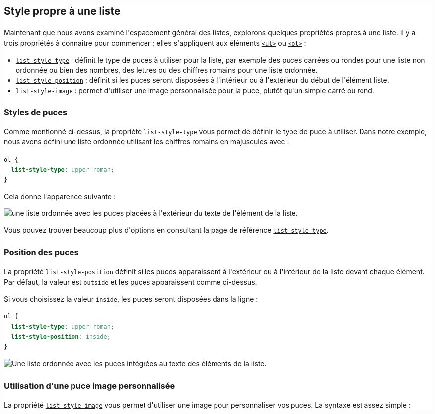 ## Style propre à une liste

Maintenant que nous avons examiné l'espacement général des listes, explorons quelques propriétés propres à une liste. Il y a trois propriétés à connaître pour commencer ; elles s'appliquent aux éléments [`<ul>`](/fr/docs/Web/HTML/Element/ul) ou [`<ol>`](/fr/docs/Web/HTML/Element/ol)&nbsp;:

- [`list-style-type`](/fr/docs/Web/CSS/list-style-type)&nbsp;: définit le type de puces à utiliser pour la liste, par exemple des puces carrées ou rondes pour une liste non ordonnée ou bien des nombres, des lettres ou des chiffres romains pour une liste ordonnée.
- [`list-style-position`](/fr/docs/Web/CSS/list-style-position)&nbsp;: définit si les puces seront disposées à l'intérieur ou à l'extérieur du début de l'élément liste.
- [`list-style-image`](/fr/docs/Web/CSS/list-style-image)&nbsp;: permet d'utiliser une image personnalisée pour la puce, plutôt qu'un simple carré ou rond.

### Styles de puces

Comme mentionné ci-dessus, la propriété [`list-style-type`](/fr/docs/Web/CSS/list-style-type) vous permet de définir le type de puce à utiliser. Dans notre exemple, nous avons défini une liste ordonnée utilisant les chiffres romains en majuscules avec&nbsp;:

```css
ol {
  list-style-type: upper-roman;
}
```

Cela donne l'apparence suivante&nbsp;:

![une liste ordonnée avec les puces placées à l'extérieur du texte de l'élément de la liste.](outer-bullets.png)

Vous pouvez trouver beaucoup plus d'options en consultant la page de référence [`list-style-type`](/fr/docs/Web/CSS/list-style-type).

### Position des puces

La propriété [`list-style-position`](/fr/docs/Web/CSS/list-style-position) définit si les puces apparaissent à l'extérieur ou à l'intérieur de la liste devant chaque élément. Par défaut, la valeur est `outside` et les puces apparaissent comme ci-dessus.

Si vous choisissez la valeur `inside`, les puces seront disposées dans la ligne&nbsp;:

```css
ol {
  list-style-type: upper-roman;
  list-style-position: inside;
}
```

![Une liste ordonnée avec les puces intégrées au texte des éléments de la liste.](inner-bullets.png)

### Utilisation d'une puce image personnalisée

La propriété [`list-style-image`](/fr/docs/Web/CSS/list-style-image) vous permet d'utiliser une image pour personnaliser vos puces. La syntaxe est assez simple&nbsp;:
